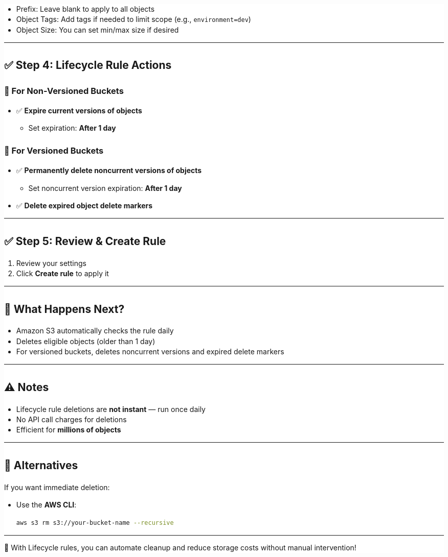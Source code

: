 * Prefix: Leave blank to apply to all objects
* Object Tags: Add tags if needed to limit scope (e.g., `environment=dev`)
* Object Size: You can set min/max size if desired

---

## ✅ Step 4: Lifecycle Rule Actions

### 🔸 For Non-Versioned Buckets

* ✅ **Expire current versions of objects**

  * Set expiration: **After 1 day**

### 🔸 For Versioned Buckets

* ✅ **Permanently delete noncurrent versions of objects**

  * Set noncurrent version expiration: **After 1 day**
* ✅ **Delete expired object delete markers**

---

## ✅ Step 5: Review & Create Rule

1. Review your settings
2. Click **Create rule** to apply it

---

## 🔄 What Happens Next?

* Amazon S3 automatically checks the rule daily
* Deletes eligible objects (older than 1 day)
* For versioned buckets, deletes noncurrent versions and expired delete markers

---

## ⚠️ Notes

* Lifecycle rule deletions are **not instant** — run once daily
* No API call charges for deletions
* Efficient for **millions of objects**

---

## 🧹 Alternatives

If you want immediate deletion:

* Use the **AWS CLI**:

  ```bash
  aws s3 rm s3://your-bucket-name --recursive
  ```

---

🎉 With Lifecycle rules, you can automate cleanup and reduce storage costs without manual intervention!

